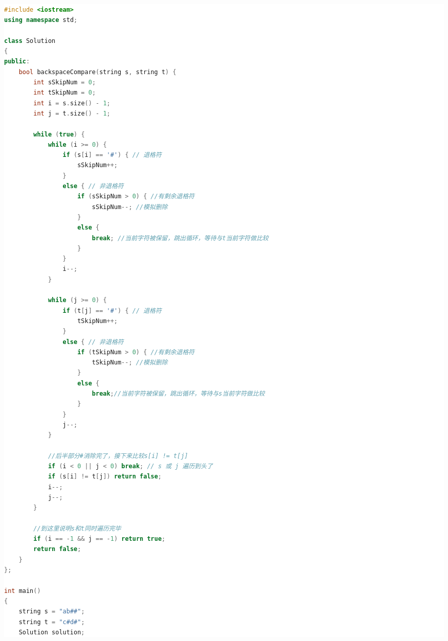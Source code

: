      

   

   ```cpp
   #include <iostream>
   using namespace std;
   
   class Solution
   {
   public:
       bool backspaceCompare(string s, string t) {
           int sSkipNum = 0;
           int tSkipNum = 0;
           int i = s.size() - 1;
           int j = t.size() - 1;
           
           while (true) {
               while (i >= 0) {
                   if (s[i] == '#') { // 退格符
                       sSkipNum++;
                   }
                   else { // 非退格符
                       if (sSkipNum > 0) { //有剩余退格符
                           sSkipNum--; //模拟删除
                       }
                       else {
                           break; //当前字符被保留，跳出循环，等待与t当前字符做比较
                       }
                   }
                   i--;
               }
   
               while (j >= 0) {
                   if (t[j] == '#') { // 退格符
                       tSkipNum++;
                   }
                   else { // 非退格符
                       if (tSkipNum > 0) { //有剩余退格符
                           tSkipNum--; //模拟删除
                       }
                       else {
                           break;//当前字符被保留，跳出循环，等待与s当前字符做比较
                       }
                   }
                   j--;
               }
               
               //后半部分#消除完了，接下来比较s[i] != t[j]
               if (i < 0 || j < 0) break; // s 或 j 遍历到头了
               if (s[i] != t[j]) return false;
               i--;
               j--;
           }
   
           //到这里说明s和t同时遍历完毕
           if (i == -1 && j == -1) return true;
           return false;
       }
   };
   
   int main()
   {
       string s = "ab##";
       string t = "c#d#";
       Solution solution;
   ```